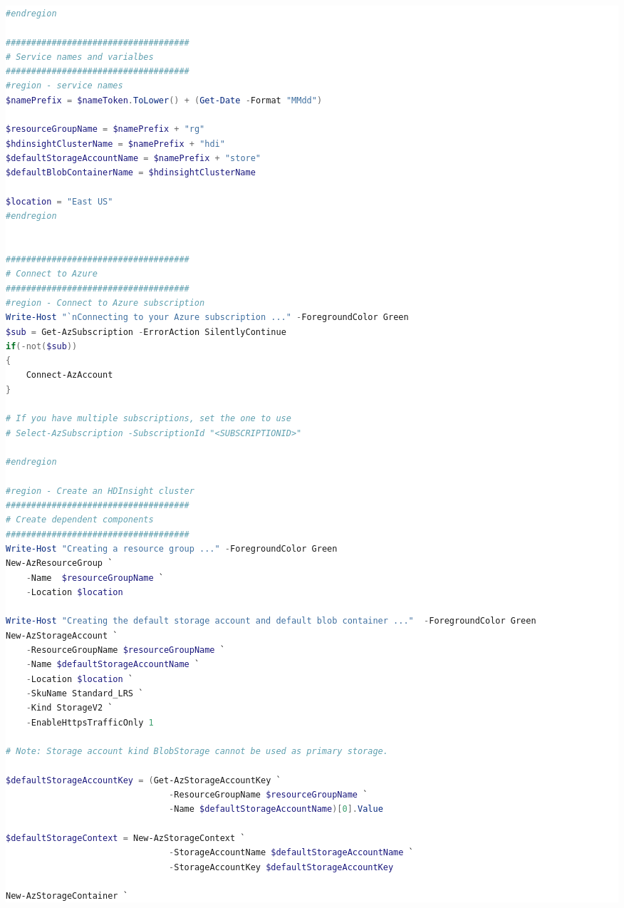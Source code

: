 ```powershell
#endregion

####################################
# Service names and varialbes
####################################
#region - service names
$namePrefix = $nameToken.ToLower() + (Get-Date -Format "MMdd")

$resourceGroupName = $namePrefix + "rg"
$hdinsightClusterName = $namePrefix + "hdi"
$defaultStorageAccountName = $namePrefix + "store"
$defaultBlobContainerName = $hdinsightClusterName

$location = "East US"
#endregion


####################################
# Connect to Azure
####################################
#region - Connect to Azure subscription
Write-Host "`nConnecting to your Azure subscription ..." -ForegroundColor Green
$sub = Get-AzSubscription -ErrorAction SilentlyContinue
if(-not($sub))
{
    Connect-AzAccount
}

# If you have multiple subscriptions, set the one to use
# Select-AzSubscription -SubscriptionId "<SUBSCRIPTIONID>"

#endregion

#region - Create an HDInsight cluster
####################################
# Create dependent components
####################################
Write-Host "Creating a resource group ..." -ForegroundColor Green
New-AzResourceGroup `
    -Name  $resourceGroupName `
    -Location $location

Write-Host "Creating the default storage account and default blob container ..."  -ForegroundColor Green
New-AzStorageAccount `
    -ResourceGroupName $resourceGroupName `
    -Name $defaultStorageAccountName `
    -Location $location `
    -SkuName Standard_LRS `
    -Kind StorageV2 `
    -EnableHttpsTrafficOnly 1

# Note: Storage account kind BlobStorage cannot be used as primary storage.

$defaultStorageAccountKey = (Get-AzStorageAccountKey `
                                -ResourceGroupName $resourceGroupName `
                                -Name $defaultStorageAccountName)[0].Value

$defaultStorageContext = New-AzStorageContext `
                                -StorageAccountName $defaultStorageAccountName `
                                -StorageAccountKey $defaultStorageAccountKey

New-AzStorageContainer `
```